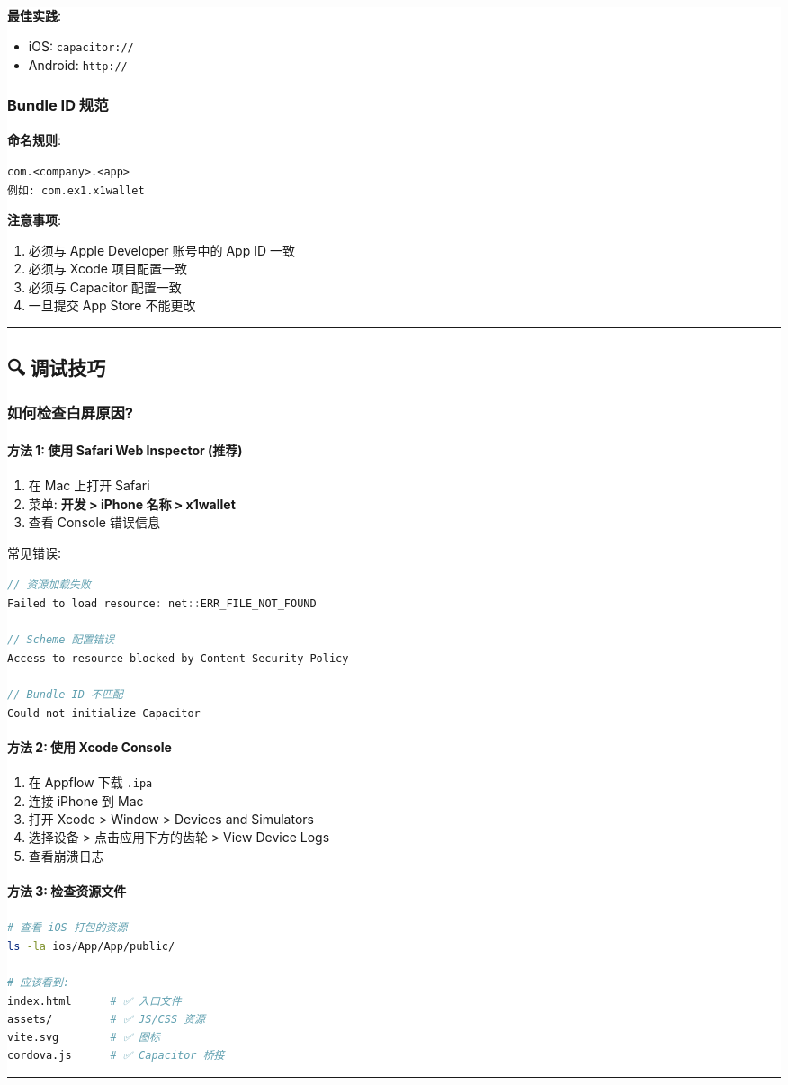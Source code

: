**最佳实践**:
- iOS: `capacitor://`
- Android: `http://`

### Bundle ID 规范

**命名规则**:
```
com.<company>.<app>
例如: com.ex1.x1wallet
```

**注意事项**:
1. 必须与 Apple Developer 账号中的 App ID 一致
2. 必须与 Xcode 项目配置一致
3. 必须与 Capacitor 配置一致
4. 一旦提交 App Store 不能更改

---

## 🔍 调试技巧

### 如何检查白屏原因?

#### 方法 1: 使用 Safari Web Inspector (推荐)

1. 在 Mac 上打开 Safari
2. 菜单: **开发 > iPhone 名称 > x1wallet**
3. 查看 Console 错误信息

常见错误:
```javascript
// 资源加载失败
Failed to load resource: net::ERR_FILE_NOT_FOUND

// Scheme 配置错误
Access to resource blocked by Content Security Policy

// Bundle ID 不匹配
Could not initialize Capacitor
```

#### 方法 2: 使用 Xcode Console

1. 在 Appflow 下载 `.ipa`
2. 连接 iPhone 到 Mac
3. 打开 Xcode > Window > Devices and Simulators
4. 选择设备 > 点击应用下方的齿轮 > View Device Logs
5. 查看崩溃日志

#### 方法 3: 检查资源文件

```bash
# 查看 iOS 打包的资源
ls -la ios/App/App/public/

# 应该看到:
index.html      # ✅ 入口文件
assets/         # ✅ JS/CSS 资源
vite.svg        # ✅ 图标
cordova.js      # ✅ Capacitor 桥接
```

---